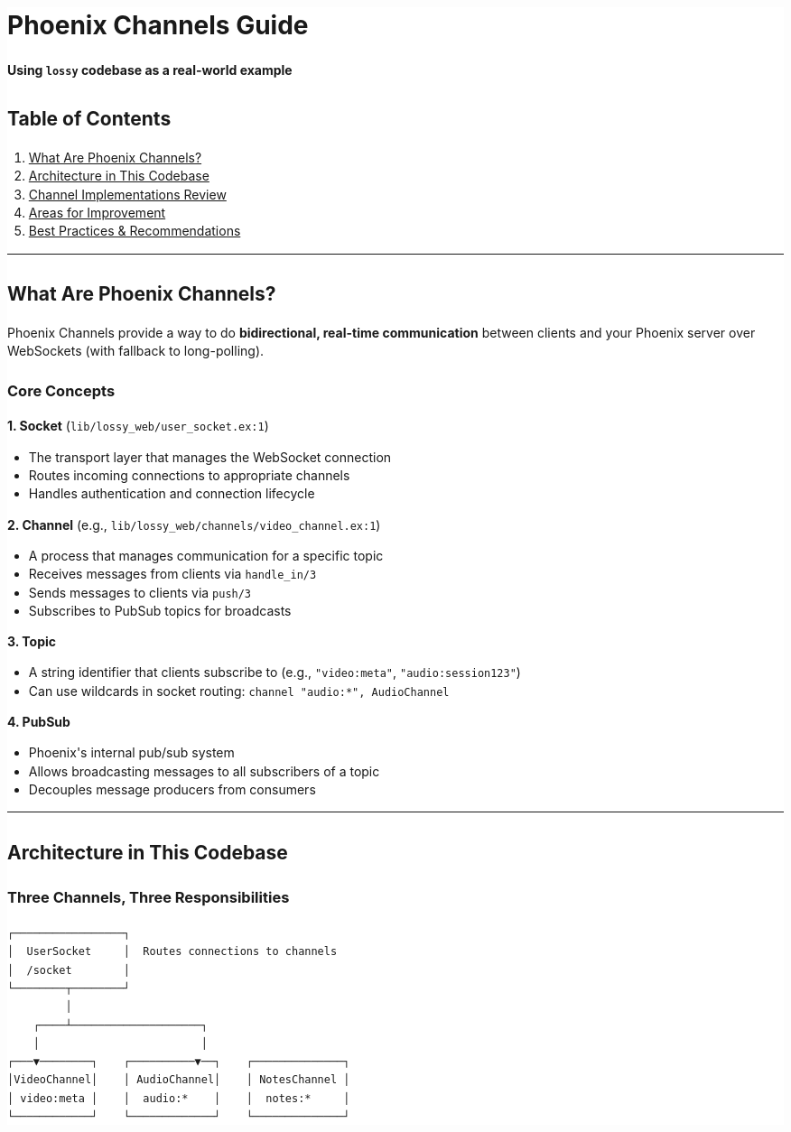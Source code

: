 # Phoenix Channels Guide

**Using `lossy` codebase as a real-world example**

## Table of Contents
1. [What Are Phoenix Channels?](#what-are-phoenix-channels)
2. [Architecture in This Codebase](#architecture-in-this-codebase)
3. [Channel Implementations Review](#channel-implementations-review)
4. [Areas for Improvement](#areas-for-improvement)
5. [Best Practices & Recommendations](#best-practices--recommendations)

---

## What Are Phoenix Channels?

Phoenix Channels provide a way to do **bidirectional, real-time communication** between clients and your Phoenix server over WebSockets (with fallback to long-polling).

### Core Concepts

**1. Socket** (`lib/lossy_web/user_socket.ex:1`)
- The transport layer that manages the WebSocket connection
- Routes incoming connections to appropriate channels
- Handles authentication and connection lifecycle

**2. Channel** (e.g., `lib/lossy_web/channels/video_channel.ex:1`)
- A process that manages communication for a specific topic
- Receives messages from clients via `handle_in/3`
- Sends messages to clients via `push/3`
- Subscribes to PubSub topics for broadcasts

**3. Topic**
- A string identifier that clients subscribe to (e.g., `"video:meta"`, `"audio:session123"`)
- Can use wildcards in socket routing: `channel "audio:*", AudioChannel`

**4. PubSub**
- Phoenix's internal pub/sub system
- Allows broadcasting messages to all subscribers of a topic
- Decouples message producers from consumers

---

## Architecture in This Codebase

### Three Channels, Three Responsibilities

```
┌─────────────────┐
│  UserSocket     │  Routes connections to channels
│  /socket        │
└────────┬────────┘
         │
    ┌────┴────────────────────┐
    │                         │
┌───▼────────┐    ┌──────────▼──┐    ┌──────────────┐
│VideoChannel│    │ AudioChannel│    │ NotesChannel │
│ video:meta │    │  audio:*    │    │  notes:*     │
└────────────┘    └─────────────┘    └──────────────┘
```
